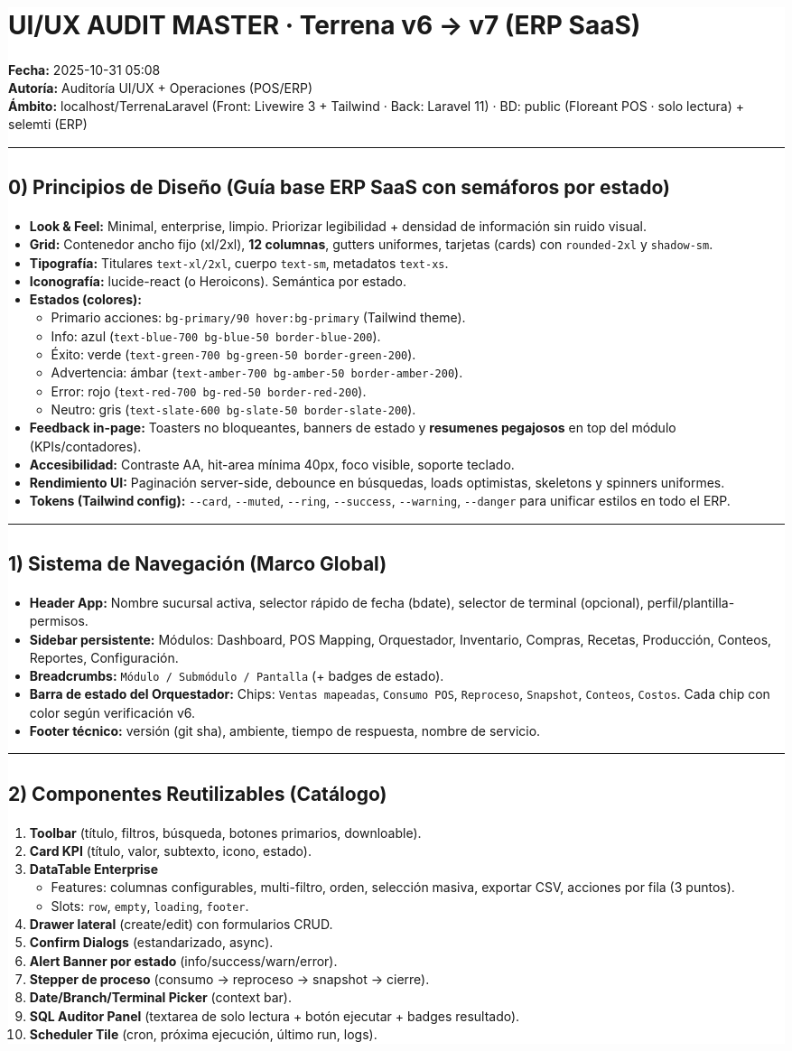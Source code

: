 # UI/UX AUDIT MASTER · Terrena v6 → v7 (ERP SaaS)
**Fecha:** 2025-10-31 05:08  
**Autoría:** Auditoría UI/UX + Operaciones (POS/ERP)  
**Ámbito:** localhost/TerrenaLaravel (Front: Livewire 3 + Tailwind · Back: Laravel 11) · BD: public (Floreant POS · solo lectura) + selemti (ERP)

---

## 0) Principios de Diseño (Guía base ERP SaaS con semáforos por estado)

- **Look & Feel:** Minimal, enterprise, limpio. Priorizar legibilidad + densidad de información sin ruido visual.
- **Grid:** Contenedor ancho fijo (xl/2xl), **12 columnas**, gutters uniformes, tarjetas (cards) con `rounded-2xl` y `shadow-sm`.
- **Tipografía:** Titulares `text-xl/2xl`, cuerpo `text-sm`, metadatos `text-xs`.
- **Iconografía:** lucide-react (o Heroicons). Semántica por estado.
- **Estados (colores):**  
  - Primario acciones: `bg-primary/90 hover:bg-primary` (Tailwind theme).  
  - Info: azul (`text-blue-700 bg-blue-50 border-blue-200`).  
  - Éxito: verde (`text-green-700 bg-green-50 border-green-200`).  
  - Advertencia: ámbar (`text-amber-700 bg-amber-50 border-amber-200`).  
  - Error: rojo (`text-red-700 bg-red-50 border-red-200`).  
  - Neutro: gris (`text-slate-600 bg-slate-50 border-slate-200`).  
- **Feedback in-page:** Toasters no bloqueantes, banners de estado y **resumenes pegajosos** en top del módulo (KPIs/contadores).
- **Accesibilidad:** Contraste AA, hit-area mínima 40px, foco visible, soporte teclado.
- **Rendimiento UI:** Paginación server-side, debounce en búsquedas, loads optimistas, skeletons y spinners uniformes.
- **Tokens (Tailwind config):** `--card`, `--muted`, `--ring`, `--success`, `--warning`, `--danger` para unificar estilos en todo el ERP.

---

## 1) Sistema de Navegación (Marco Global)

- **Header App:** Nombre sucursal activa, selector rápido de fecha (bdate), selector de terminal (opcional), perfil/plantilla-permisos.
- **Sidebar persistente:** Módulos: Dashboard, POS Mapping, Orquestador, Inventario, Compras, Recetas, Producción, Conteos, Reportes, Configuración.
- **Breadcrumbs:** `Módulo / Submódulo / Pantalla` (+ badges de estado).  
- **Barra de estado del Orquestador:** Chips: `Ventas mapeadas`, `Consumo POS`, `Reproceso`, `Snapshot`, `Conteos`, `Costos`. Cada chip con color según verificación v6.
- **Footer técnico:** versión (git sha), ambiente, tiempo de respuesta, nombre de servicio.

---

## 2) Componentes Reutilizables (Catálogo)

1. **Toolbar** (título, filtros, búsqueda, botones primarios, downloable).
2. **Card KPI** (título, valor, subtexto, icono, estado).
3. **DataTable Enterprise**  
   - Features: columnas configurables, multi-filtro, orden, selección masiva, exportar CSV, acciones por fila (3 puntos).
   - Slots: `row`, `empty`, `loading`, `footer`.
4. **Drawer lateral** (create/edit) con formularios CRUD.
5. **Confirm Dialogs** (estandarizado, async).
6. **Alert Banner por estado** (info/success/warn/error).
7. **Stepper de proceso** (consumo → reproceso → snapshot → cierre).
8. **Date/Branch/Terminal Picker** (context bar).
9. **SQL Auditor Panel** (textarea de solo lectura + botón ejecutar + badges resultado).
10. **Scheduler Tile** (cron, próxima ejecución, último run, logs).
